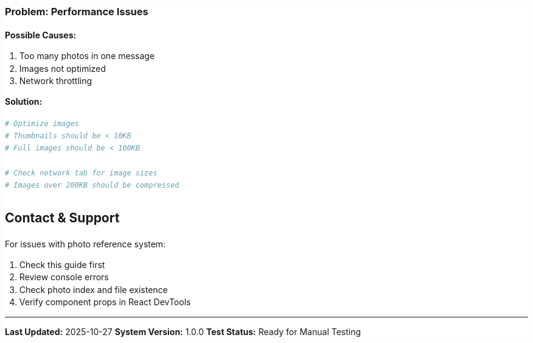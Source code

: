 ### Problem: Performance Issues

**Possible Causes:**
1. Too many photos in one message
2. Images not optimized
3. Network throttling

**Solution:**
```bash
# Optimize images
# Thumbnails should be < 10KB
# Full images should be < 100KB

# Check network tab for image sizes
# Images over 200KB should be compressed
```

## Contact & Support

For issues with photo reference system:
1. Check this guide first
2. Review console errors
3. Check photo index and file existence
4. Verify component props in React DevTools

---

**Last Updated:** 2025-10-27
**System Version:** 1.0.0
**Test Status:** Ready for Manual Testing
